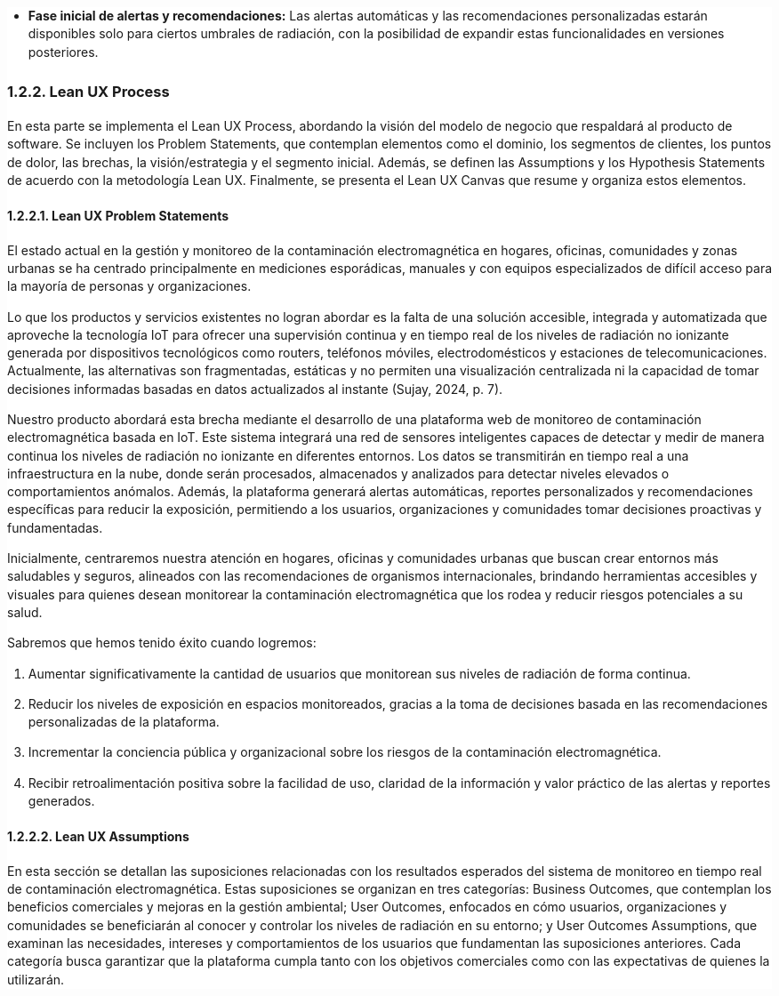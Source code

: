 * **Fase inicial de alertas y recomendaciones:**
Las alertas automáticas y las recomendaciones personalizadas estarán disponibles solo para ciertos umbrales de radiación, con la posibilidad de expandir estas funcionalidades en versiones posteriores.

<div id="122"><h3>1.2.2. Lean UX Process</h3></div>

En esta parte se implementa el Lean UX Process, abordando la visión del modelo de negocio que respaldará al producto de software. Se incluyen los Problem Statements, que contemplan elementos como el dominio, los segmentos de clientes, los puntos de dolor, las brechas, la visión/estrategia y el segmento inicial. Además, se definen las Assumptions y los Hypothesis Statements de acuerdo con la metodología Lean UX. Finalmente, se presenta el Lean UX Canvas que resume y organiza estos elementos.

<div id="1221"><h4>1.2.2.1. Lean UX Problem Statements</h4></div>

El estado actual en la gestión y monitoreo de la contaminación electromagnética en hogares, oficinas, comunidades y zonas urbanas se ha centrado principalmente en mediciones esporádicas, manuales y con equipos especializados de difícil acceso para la mayoría de personas y organizaciones. 

Lo que los productos y servicios existentes no logran abordar es la falta de una solución accesible, integrada y automatizada que aproveche la tecnología IoT para ofrecer una supervisión continua y en tiempo real de los niveles de radiación no ionizante generada por dispositivos tecnológicos como routers, teléfonos móviles, electrodomésticos y estaciones de telecomunicaciones. Actualmente, las alternativas son fragmentadas, estáticas y no permiten una visualización centralizada ni la capacidad de tomar decisiones informadas basadas en datos actualizados al instante (Sujay, 2024, p. 7).

Nuestro producto abordará esta brecha mediante el desarrollo de una plataforma web de monitoreo de contaminación electromagnética basada en IoT. Este sistema integrará una red de sensores inteligentes capaces de detectar y medir de manera continua los niveles de radiación no ionizante en diferentes entornos. Los datos se transmitirán en tiempo real a una infraestructura en la nube, donde serán procesados, almacenados y analizados para detectar niveles elevados o comportamientos anómalos. Además, la plataforma generará alertas automáticas, reportes personalizados y recomendaciones específicas para reducir la exposición, permitiendo a los usuarios, organizaciones y comunidades tomar decisiones proactivas y fundamentadas.

Inicialmente, centraremos nuestra atención en hogares, oficinas y comunidades urbanas que buscan crear entornos más saludables y seguros, alineados con las recomendaciones de organismos internacionales, brindando herramientas accesibles y visuales para quienes desean monitorear la contaminación electromagnética que los rodea y reducir riesgos potenciales a su salud.

Sabremos que hemos tenido éxito cuando logremos:

1) Aumentar significativamente la cantidad de usuarios que monitorean sus niveles de radiación de forma continua.

2) Reducir los niveles de exposición en espacios monitoreados, gracias a la toma de decisiones basada en las recomendaciones personalizadas de la plataforma.

3) Incrementar la conciencia pública y organizacional sobre los riesgos de la contaminación electromagnética.

4) Recibir retroalimentación positiva sobre la facilidad de uso, claridad de la información y valor práctico de las alertas y reportes generados.

<div id="1222"><h4>1.2.2.2. Lean UX Assumptions</h4></div>

En esta sección se detallan las suposiciones relacionadas con los resultados esperados del sistema de monitoreo en tiempo real de contaminación electromagnética. Estas suposiciones se organizan en tres categorías: Business Outcomes, que contemplan los beneficios comerciales y mejoras en la gestión ambiental; User Outcomes, enfocados en cómo usuarios, organizaciones y comunidades se beneficiarán al conocer y controlar los niveles de radiación en su entorno; y User Outcomes Assumptions, que examinan las necesidades, intereses y comportamientos de los usuarios que fundamentan las suposiciones anteriores. Cada categoría busca garantizar que la plataforma cumpla tanto con los objetivos comerciales como con las expectativas de quienes la utilizarán.

